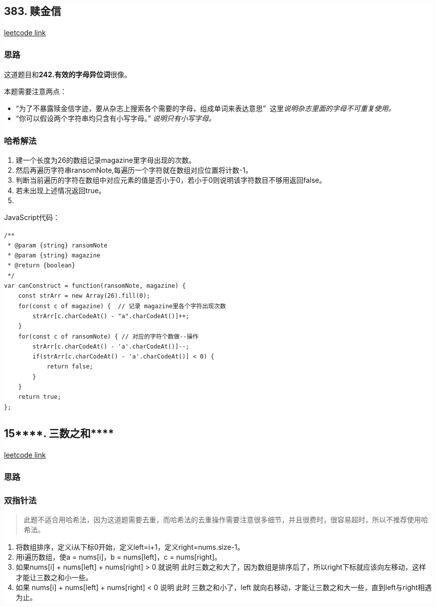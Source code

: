 ## ****383. 赎金信****

[leetcode link](https://leetcode.cn/problems/intersection-of-two-arrays/)

### 思路

这道题目和**242.有效的字母异位词**很像。

本题需要注意两点：

- “为了不暴露赎金信字迹，要从杂志上搜索各个需要的字母，组成单词来表达意思”  这里*说明杂志里面的字母不可重复使用。*
- “你可以假设两个字符串均只含有小写字母。” *说明只有小写字母。*

### ****哈希解法****

1. 建一个长度为26的数组记录magazine里字母出现的次数。
2. 然后再遍历字符串ransomNote,每遍历一个字符就在数组对应位置将计数-1。
3. 判断当前遍历的字符在数组中对应元素的值是否小于0，若小于0则说明该字符数目不够用返回false。
4. 若未出现上述情况返回true。
5. 

JavaScript代码：

```
/**
 * @param {string} ransomNote
 * @param {string} magazine
 * @return {boolean}
 */
var canConstruct = function(ransomNote, magazine) {
    const strArr = new Array(26).fill(0);
    for(const c of magazine) {  // 记录 magazine里各个字符出现次数
        strArr[c.charCodeAt() - "a".charCodeAt()]++;
    }
    for(const c of ransomNote) { // 对应的字符个数做--操作
        strArr[c.charCodeAt() - 'a'.charCodeAt()]--;
        if(strArr[c.charCodeAt() - 'a'.charCodeAt()] < 0) {
            return false;
        }
    }
    return true;
};
```

## 15****. 三数之和****

[leetcode link](https://leetcode.cn/problems/3sum/)

### 思路

### 双指针法

> 此题不适合用哈希法，因为这道题需要去重，而哈希法的去重操作需要注意很多细节，并且很费时，很容易超时，所以不推荐使用哈希法。
> 
1. 将数组排序，定义i从下标0开始，定义left=i+1，定义right=nums.size-1。
2. 用i遍历数组，使a = nums[i]，b = nums[left]，c = nums[right]。
3. 如果nums[i] + nums[left] + nums[right] > 0 就说明 此时三数之和大了，因为数组是排序后了，所以right下标就应该向左移动，这样才能让三数之和小一些。
4. 如果 nums[i] + nums[left] + nums[right] < 0 说明 此时 三数之和小了，left 就向右移动，才能让三数之和大一些，直到left与right相遇为止。
